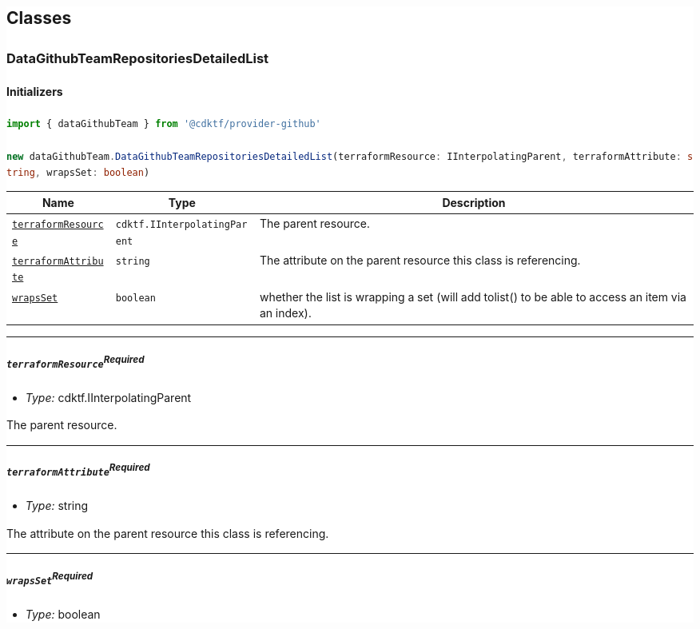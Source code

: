 
## Classes <a name="Classes" id="Classes"></a>

### DataGithubTeamRepositoriesDetailedList <a name="DataGithubTeamRepositoriesDetailedList" id="@cdktf/provider-github.dataGithubTeam.DataGithubTeamRepositoriesDetailedList"></a>

#### Initializers <a name="Initializers" id="@cdktf/provider-github.dataGithubTeam.DataGithubTeamRepositoriesDetailedList.Initializer"></a>

```typescript
import { dataGithubTeam } from '@cdktf/provider-github'

new dataGithubTeam.DataGithubTeamRepositoriesDetailedList(terraformResource: IInterpolatingParent, terraformAttribute: string, wrapsSet: boolean)
```

| **Name** | **Type** | **Description** |
| --- | --- | --- |
| <code><a href="#@cdktf/provider-github.dataGithubTeam.DataGithubTeamRepositoriesDetailedList.Initializer.parameter.terraformResource">terraformResource</a></code> | <code>cdktf.IInterpolatingParent</code> | The parent resource. |
| <code><a href="#@cdktf/provider-github.dataGithubTeam.DataGithubTeamRepositoriesDetailedList.Initializer.parameter.terraformAttribute">terraformAttribute</a></code> | <code>string</code> | The attribute on the parent resource this class is referencing. |
| <code><a href="#@cdktf/provider-github.dataGithubTeam.DataGithubTeamRepositoriesDetailedList.Initializer.parameter.wrapsSet">wrapsSet</a></code> | <code>boolean</code> | whether the list is wrapping a set (will add tolist() to be able to access an item via an index). |

---

##### `terraformResource`<sup>Required</sup> <a name="terraformResource" id="@cdktf/provider-github.dataGithubTeam.DataGithubTeamRepositoriesDetailedList.Initializer.parameter.terraformResource"></a>

- *Type:* cdktf.IInterpolatingParent

The parent resource.

---

##### `terraformAttribute`<sup>Required</sup> <a name="terraformAttribute" id="@cdktf/provider-github.dataGithubTeam.DataGithubTeamRepositoriesDetailedList.Initializer.parameter.terraformAttribute"></a>

- *Type:* string

The attribute on the parent resource this class is referencing.

---

##### `wrapsSet`<sup>Required</sup> <a name="wrapsSet" id="@cdktf/provider-github.dataGithubTeam.DataGithubTeamRepositoriesDetailedList.Initializer.parameter.wrapsSet"></a>

- *Type:* boolean
